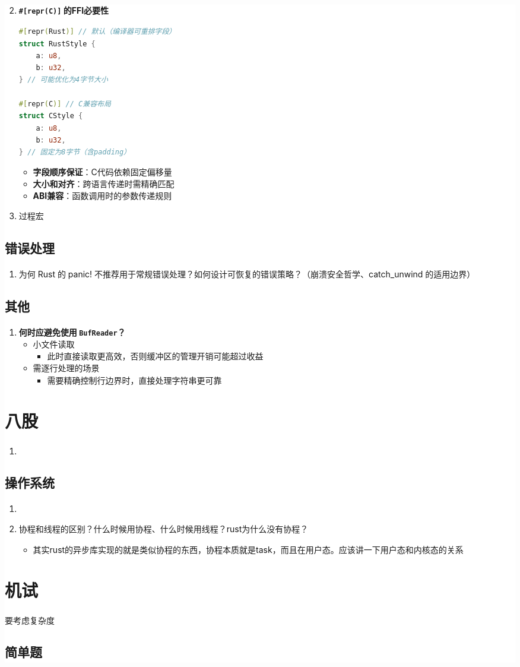 2. **`#[repr(C)]` 的FFI必要性**

   ```rust
   #[repr(Rust)] // 默认（编译器可重排字段）
   struct RustStyle {
       a: u8,
       b: u32,
   } // 可能优化为4字节大小
   
   #[repr(C)] // C兼容布局
   struct CStyle {
       a: u8,
       b: u32,
   } // 固定为8字节（含padding）
   ```

   - **字段顺序保证**：C代码依赖固定偏移量
   - **大小和对齐**：跨语言传递时需精确匹配
   - **ABI兼容**：函数调用时的参数传递规则

3. 过程宏

## 错误处理

1. 为何 Rust 的 panic! 不推荐用于常规错误处理？如何设计可恢复的错误策略？（崩溃安全哲学、catch_unwind 的适用边界）

## 其他

1. **何时应避免使用 `BufReader`？**
   - 小文件读取
     - 此时直接读取更高效，否则缓冲区的管理开销可能超过收益
   - 需逐行处理的场景
     - 需要精确控制行边界时，直接处理字符串更可靠

# 八股

1. 

## 操作系统

1. 
3. 协程和线程的区别？什么时候用协程、什么时候用线程？rust为什么没有协程？

   - 其实rust的异步库实现的就是类似协程的东西，协程本质就是task，而且在用户态。应该讲一下用户态和内核态的关系

# 机试

要考虑复杂度

## 简单题
